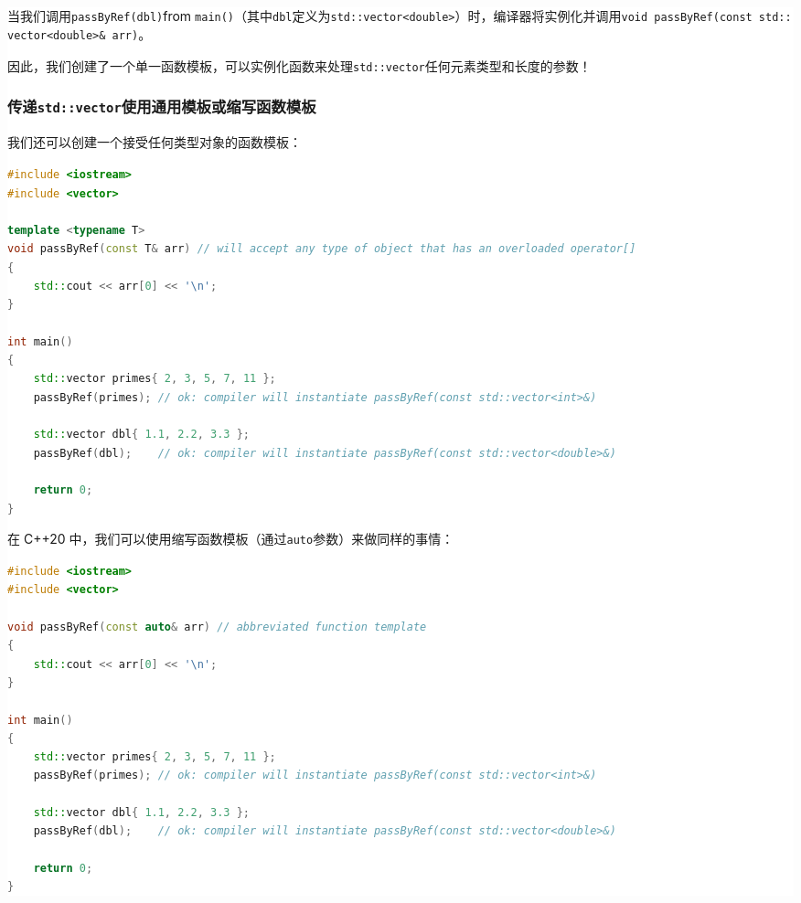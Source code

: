 当我们调用`passByRef(dbl)`from `main()`（其中`dbl`定义为`std::vector<double>`）时，编译器将实例化并调用`void passByRef(const std::vector<double>& arr)`。

因此，我们创建了一个单一函数模板，可以实例化函数来处理`std::vector`任何元素类型和长度的参数！

### 传递`std::vector`使用通用模板或缩写函数模板

我们还可以创建一个接受任何类型对象的函数模板：

```cpp
#include <iostream>
#include <vector>

template <typename T>
void passByRef(const T& arr) // will accept any type of object that has an overloaded operator[]
{
    std::cout << arr[0] << '\n';
}

int main()
{
    std::vector primes{ 2, 3, 5, 7, 11 };
    passByRef(primes); // ok: compiler will instantiate passByRef(const std::vector<int>&)

    std::vector dbl{ 1.1, 2.2, 3.3 };
    passByRef(dbl);    // ok: compiler will instantiate passByRef(const std::vector<double>&)

    return 0;
}
```

在 C++20 中，我们可以使用缩写函数模板（通过`auto`参数）来做同样的事情：

```cpp
#include <iostream>
#include <vector>

void passByRef(const auto& arr) // abbreviated function template
{
    std::cout << arr[0] << '\n';
}

int main()
{
    std::vector primes{ 2, 3, 5, 7, 11 };
    passByRef(primes); // ok: compiler will instantiate passByRef(const std::vector<int>&)

    std::vector dbl{ 1.1, 2.2, 3.3 };
    passByRef(dbl);    // ok: compiler will instantiate passByRef(const std::vector<double>&)

    return 0;
}
```
